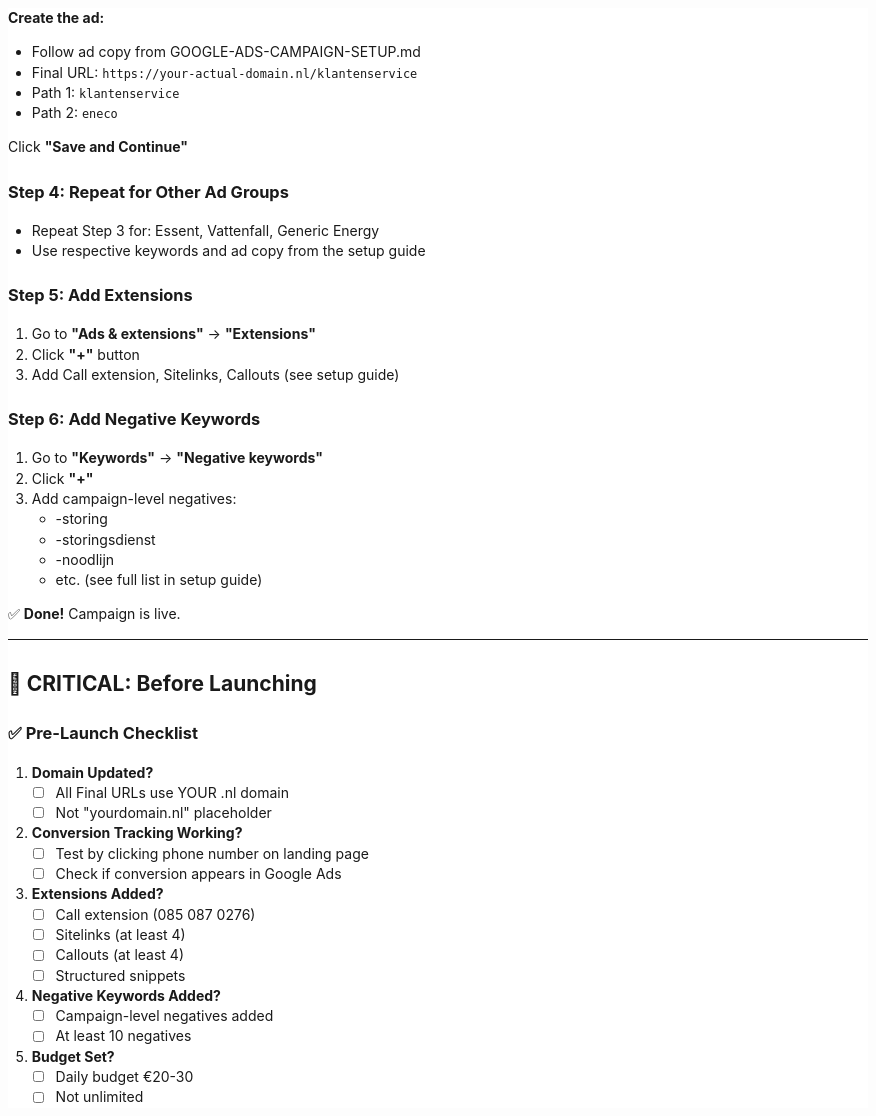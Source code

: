 **Create the ad:**
- Follow ad copy from GOOGLE-ADS-CAMPAIGN-SETUP.md
- Final URL: `https://your-actual-domain.nl/klantenservice`
- Path 1: `klantenservice`
- Path 2: `eneco`

Click **"Save and Continue"**

### Step 4: Repeat for Other Ad Groups
- Repeat Step 3 for: Essent, Vattenfall, Generic Energy
- Use respective keywords and ad copy from the setup guide

### Step 5: Add Extensions
1. Go to **"Ads & extensions"** → **"Extensions"**
2. Click **"+"** button
3. Add Call extension, Sitelinks, Callouts (see setup guide)

### Step 6: Add Negative Keywords
1. Go to **"Keywords"** → **"Negative keywords"**
2. Click **"+"**
3. Add campaign-level negatives:
   - -storing
   - -storingsdienst
   - -noodlijn
   - etc. (see full list in setup guide)

✅ **Done!** Campaign is live.

---

## 🚨 CRITICAL: Before Launching

### ✅ Pre-Launch Checklist

1. **Domain Updated?**
   - [ ] All Final URLs use YOUR .nl domain
   - [ ] Not "yourdomain.nl" placeholder

2. **Conversion Tracking Working?**
   - [ ] Test by clicking phone number on landing page
   - [ ] Check if conversion appears in Google Ads

3. **Extensions Added?**
   - [ ] Call extension (085 087 0276)
   - [ ] Sitelinks (at least 4)
   - [ ] Callouts (at least 4)
   - [ ] Structured snippets

4. **Negative Keywords Added?**
   - [ ] Campaign-level negatives added
   - [ ] At least 10 negatives

5. **Budget Set?**
   - [ ] Daily budget €20-30
   - [ ] Not unlimited

